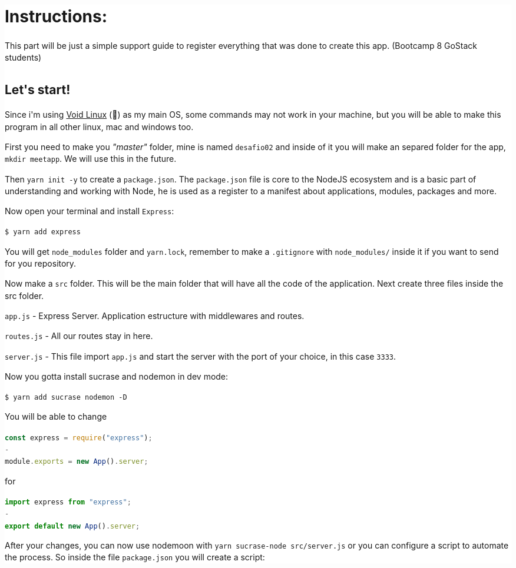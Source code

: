 # **Instructions:**

This part will be just a simple support guide to register everything that was done to create this app. (Bootcamp 8 GoStack students)

## **Let's start!**

Since i'm using <a href="https://voidlinux.org/">Void Linux</a> (:green_heart:) as my main OS, some commands may not work in your machine, but you will be able to make this program in all other linux, mac and windows too.

First you need to make you _"master"_ folder, mine is named `desafio02` and inside of it you will make an separed folder for the app, `mkdir meetapp`. We will use this in the future.

Then `yarn init -y` to create a `package.json`. The `package.json` file is core to the NodeJS ecosystem and is a basic part of understanding and working with Node, he is used as a register to a manifest about applications, modules, packages and more.

Now open your terminal and install `Express`:

`$ yarn add express`

You will get `node_modules` folder and `yarn.lock`, remember to make a `.gitignore` with `node_modules/` inside it if you want to send for you repository.

Now make a `src` folder. This will be the main folder that will have all the code of the application. Next create three files inside the src folder.

`app.js` - Express Server. Application estructure with middlewares and routes.

`routes.js` - All our routes stay in here.

`server.js` - This file import `app.js` and start the server with the port of your choice, in this case `3333`.

Now you gotta install sucrase and nodemon in dev mode:

`$ yarn add sucrase nodemon -D`

You will be able to change

```js
const express = require("express");
-
module.exports = new App().server;
```

for

```js
import express from "express";
-
export default new App().server;
```

After your changes, you can now use nodemoon with `yarn sucrase-node src/server.js` or you can configure a script to automate the process. So inside the file `package.json` you will create a script:
